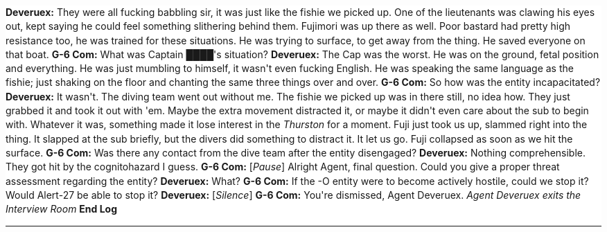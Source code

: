 **Deveruex:** They were all fucking babbling sir, it was just like the fishie we picked up. One of the lieutenants was clawing his eyes out, kept saying he could feel something slithering behind them. Fujimori was up there as well. Poor bastard had pretty high resistance too, he was trained for these situations. He was trying to surface, to get away from the thing. He saved everyone on that boat.
**G-6 Com:** What was Captain ████'s situation?
**Deveruex:** The Cap was the worst. He was on the ground, fetal position and everything. He was just mumbling to himself, it wasn't even fucking English. He was speaking the same language as the fishie; just shaking on the floor and chanting the same three things over and over.
**G-6 Com:** So how was the entity incapacitated?
**Deveruex:** It wasn't. The diving team went out without me. The fishie we picked up was in there still, no idea how. They just grabbed it and took it out with 'em. Maybe the extra movement distracted it, or maybe it didn't even care about the sub to begin with. Whatever it was, something made it lose interest in the _Thurston_ for a moment. Fuji just took us up, slammed right into the thing. It slapped at the sub briefly, but the divers did something to distract it. It let us go. Fuji collapsed as soon as we hit the surface.
**G-6 Com:** Was there any contact from the dive team after the entity disengaged?
**Deveruex:** Nothing comprehensible. They got hit by the cognitohazard I guess.
**G-6 Com:** [_Pause_] Alright Agent, final question. Could you give a proper threat assessment regarding the entity?
**Deveruex:** What?
**G-6 Com:** If the -O entity were to become actively hostile, could we stop it? Would Alert-27 be able to stop it?
**Deveruex:** [_Silence_]
**G-6 Com:** You're dismissed, Agent Deveruex.
_Agent Deveruex exits the Interview Room_
**End Log**
* * *
